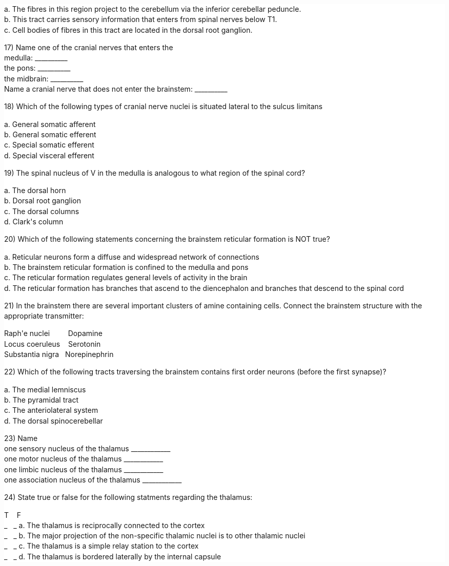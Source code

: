 a. The fibres in this region project to the cerebellum via the inferior cerebellar peduncle.  
b. This tract carries sensory information that enters from spinal nerves below T1.  
c. Cell bodies of fibres in this tract are located in the dorsal root ganglion.

17) Name one of the cranial nerves that enters the  
medulla: \_\_\_\_\_\_\_\_\_\_   
the pons: \_\_\_\_\_\_\_\_\_\_  
the midbrain: \_\_\_\_\_\_\_\_\_\_  
Name a cranial nerve that does not enter the brainstem: \_\_\_\_\_\_\_\_\_\_

18) Which of the following types of cranial nerve nuclei is situated lateral to the sulcus limitans

a. General somatic afferent  
b. General somatic efferent  
c. Special somatic efferent  
d. Special visceral efferent

19) The spinal nucleus of V in the medulla is analogous to what region of the spinal cord?

a. The dorsal horn  
b. Dorsal root ganglion  
c. The dorsal columns  
d. Clark's column

20) Which of the following statements concerning the brainstem reticular formation is NOT true?

a. Reticular neurons form a diffuse and widespread network of connections  
b. The brainstem reticular formation is confined to the medulla and pons  
c. The reticular formation regulates general levels of activity in the brain  
d. The reticular formation has branches that ascend to the diencephalon and branches that descend to the spinal cord

21) In the brainstem there are several important clusters of amine containing cells. Connect the brainstem structure with the appropriate transmitter:

Raph'e nuclei         Dopamine  
Locus coeruleus    Serotonin  
Substantia nigra   Norepinephrin

22) Which of the following tracts traversing the brainstem contains first order neurons (before the first synapse)?

a. The medial lemniscus  
b. The pyramidal tract  
c. The anteriolateral system  
d. The dorsal spinocerebellar

23) Name  
one sensory nucleus of the thalamus \_\_\_\_\_\_\_\_\_\_\_\_  
one motor nucleus of the thalamus \_\_\_\_\_\_\_\_\_\_\_\_  
one limbic nucleus of the thalamus \_\_\_\_\_\_\_\_\_\_\_\_  
one association nucleus of the thalamus \_\_\_\_\_\_\_\_\_\_\_\_

24) State true or false for the following statments regarding the thalamus:

T    F   
\_   \_ a. The thalamus is reciprocally connected to the cortex  
\_   \_ b. The major projection of the non-specific thalamic nuclei is to other thalamic nuclei  
\_   \_ c. The thalamus is a simple relay station to the cortex  
\_   \_ d. The thalamus is bordered laterally by the internal capsule
